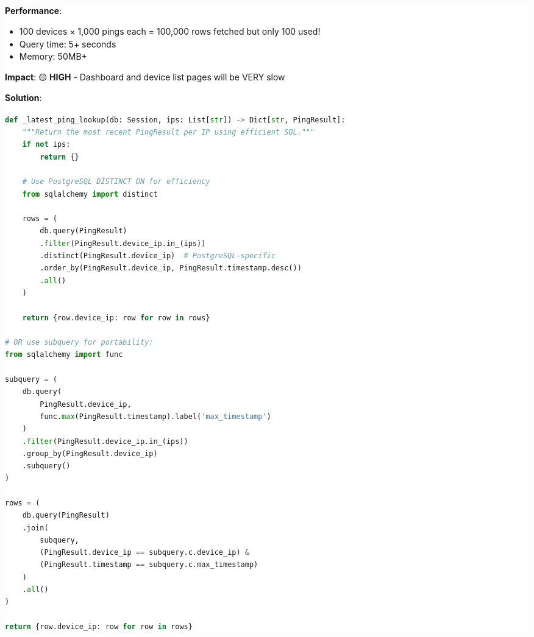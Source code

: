 **Performance**:
- 100 devices × 1,000 pings each = 100,000 rows fetched but only 100 used!
- Query time: 5+ seconds
- Memory: 50MB+

**Impact**: 🟡 **HIGH** - Dashboard and device list pages will be VERY slow

**Solution**:
```python
def _latest_ping_lookup(db: Session, ips: List[str]) -> Dict[str, PingResult]:
    """Return the most recent PingResult per IP using efficient SQL."""
    if not ips:
        return {}

    # Use PostgreSQL DISTINCT ON for efficiency
    from sqlalchemy import distinct

    rows = (
        db.query(PingResult)
        .filter(PingResult.device_ip.in_(ips))
        .distinct(PingResult.device_ip)  # PostgreSQL-specific
        .order_by(PingResult.device_ip, PingResult.timestamp.desc())
        .all()
    )

    return {row.device_ip: row for row in rows}

# OR use subquery for portability:
from sqlalchemy import func

subquery = (
    db.query(
        PingResult.device_ip,
        func.max(PingResult.timestamp).label('max_timestamp')
    )
    .filter(PingResult.device_ip.in_(ips))
    .group_by(PingResult.device_ip)
    .subquery()
)

rows = (
    db.query(PingResult)
    .join(
        subquery,
        (PingResult.device_ip == subquery.c.device_ip) &
        (PingResult.timestamp == subquery.c.max_timestamp)
    )
    .all()
)

return {row.device_ip: row for row in rows}
```
